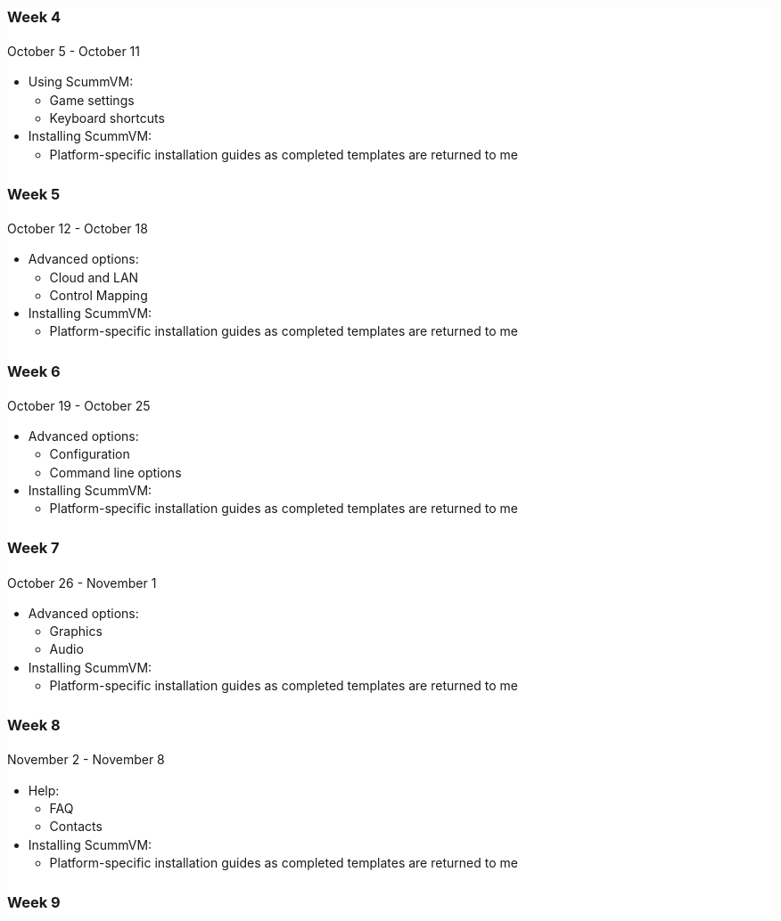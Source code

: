 ### Week 4

October 5 - October 11

- Using ScummVM:
  - Game settings
  - Keyboard shortcuts
- Installing ScummVM: 
  - Platform-specific installation guides as completed templates are returned to me

### Week 5

October 12 - October 18

- Advanced options:
  - Cloud and LAN
  - Control Mapping
- Installing ScummVM: 
  - Platform-specific installation guides as completed templates are returned to me

### Week 6

October 19 - October 25

- Advanced options:
  - Configuration
  - Command line options
- Installing ScummVM: 
  - Platform-specific installation guides as completed templates are returned to me


### Week 7

October 26 - November 1

- Advanced options:
  - Graphics 
  - Audio
- Installing ScummVM: 
  - Platform-specific installation guides as completed templates are returned to me


### Week 8

November 2 - November 8

- Help:
  - FAQ
  - Contacts
- Installing ScummVM:
  - Platform-specific installation guides as completed templates are returned to me


### Week 9
